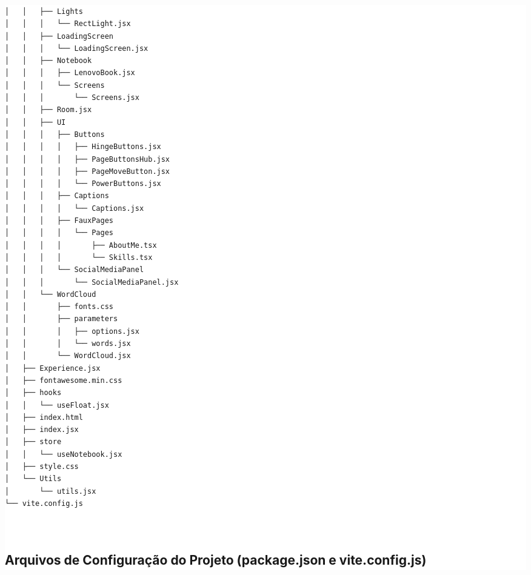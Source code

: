 ```
│   │   ├── Lights
│   │   │   └── RectLight.jsx
│   │   ├── LoadingScreen
│   │   │   └── LoadingScreen.jsx
│   │   ├── Notebook
│   │   │   ├── LenovoBook.jsx
│   │   │   └── Screens
│   │   │       └── Screens.jsx
│   │   ├── Room.jsx
│   │   ├── UI
│   │   │   ├── Buttons
│   │   │   │   ├── HingeButtons.jsx
│   │   │   │   ├── PageButtonsHub.jsx
│   │   │   │   ├── PageMoveButton.jsx
│   │   │   │   └── PowerButtons.jsx
│   │   │   ├── Captions
│   │   │   │   └── Captions.jsx
│   │   │   ├── FauxPages
│   │   │   │   └── Pages
│   │   │   │       ├── AboutMe.tsx
│   │   │   │       └── Skills.tsx
│   │   │   └── SocialMediaPanel
│   │   │       └── SocialMediaPanel.jsx
│   │   └── WordCloud
│   │       ├── fonts.css
│   │       ├── parameters
│   │       │   ├── options.jsx
│   │       │   └── words.jsx
│   │       └── WordCloud.jsx
│   ├── Experience.jsx
│   ├── fontawesome.min.css
│   ├── hooks
│   │   └── useFloat.jsx
│   ├── index.html
│   ├── index.jsx
│   ├── store
│   │   └── useNotebook.jsx
│   ├── style.css
│   └── Utils
│       └── utils.jsx
└── vite.config.js



```






## Arquivos de Configuração do Projeto (package.json e vite.config.js)
